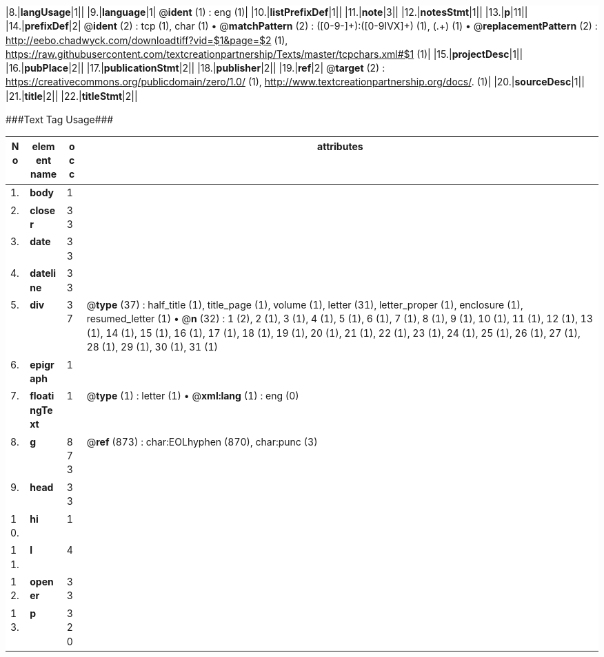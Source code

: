 |8.|__langUsage__|1||
|9.|__language__|1| @__ident__ (1) : eng (1)|
|10.|__listPrefixDef__|1||
|11.|__note__|3||
|12.|__notesStmt__|1||
|13.|__p__|11||
|14.|__prefixDef__|2| @__ident__ (2) : tcp (1), char (1)  •  @__matchPattern__ (2) : ([0-9\-]+):([0-9IVX]+) (1), (.+) (1)  •  @__replacementPattern__ (2) : http://eebo.chadwyck.com/downloadtiff?vid=$1&page=$2 (1), https://raw.githubusercontent.com/textcreationpartnership/Texts/master/tcpchars.xml#$1 (1)|
|15.|__projectDesc__|1||
|16.|__pubPlace__|2||
|17.|__publicationStmt__|2||
|18.|__publisher__|2||
|19.|__ref__|2| @__target__ (2) : https://creativecommons.org/publicdomain/zero/1.0/ (1), http://www.textcreationpartnership.org/docs/. (1)|
|20.|__sourceDesc__|1||
|21.|__title__|2||
|22.|__titleStmt__|2||


###Text Tag Usage###

|No|element name|occ|attributes|
|---|---|---|---|
|1.|__body__|1||
|2.|__closer__|33||
|3.|__date__|33||
|4.|__dateline__|33||
|5.|__div__|37| @__type__ (37) : half_title (1), title_page (1), volume (1), letter (31), letter_proper (1), enclosure (1), resumed_letter (1)  •  @__n__ (32) : 1 (2), 2 (1), 3 (1), 4 (1), 5 (1), 6 (1), 7 (1), 8 (1), 9 (1), 10 (1), 11 (1), 12 (1), 13 (1), 14 (1), 15 (1), 16 (1), 17 (1), 18 (1), 19 (1), 20 (1), 21 (1), 22 (1), 23 (1), 24 (1), 25 (1), 26 (1), 27 (1), 28 (1), 29 (1), 30 (1), 31 (1)|
|6.|__epigraph__|1||
|7.|__floatingText__|1| @__type__ (1) : letter (1)  •  @__xml:lang__ (1) : eng (0)|
|8.|__g__|873| @__ref__ (873) : char:EOLhyphen (870), char:punc (3)|
|9.|__head__|33||
|10.|__hi__|1||
|11.|__l__|4||
|12.|__opener__|33||
|13.|__p__|320||
